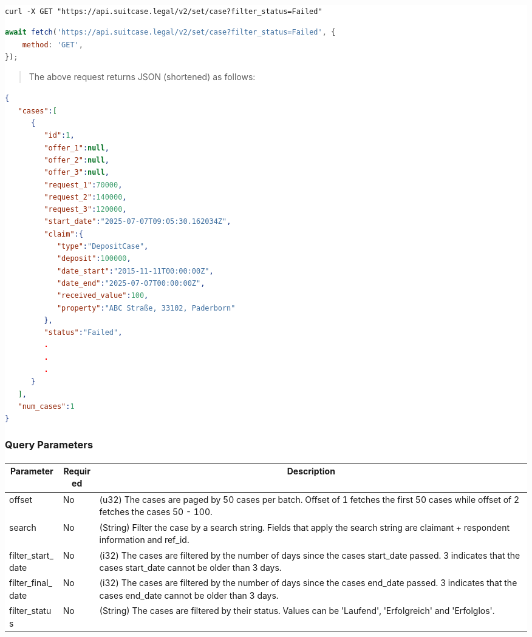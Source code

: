 ```shell
curl -X GET "https://api.suitcase.legal/v2/set/case?filter_status=Failed"
```
```javascript
await fetch('https://api.suitcase.legal/v2/set/case?filter_status=Failed', {
	method: 'GET',
});
```

> The above request returns JSON (shortened) as follows:

```json
{
   "cases":[
      {
         "id":1,
         "offer_1":null,
         "offer_2":null,
         "offer_3":null,
         "request_1":70000,
         "request_2":140000,
         "request_3":120000,
         "start_date":"2025-07-07T09:05:30.162034Z",
         "claim":{
            "type":"DepositCase",
            "deposit":100000,
            "date_start":"2015-11-11T00:00:00Z",
            "date_end":"2025-07-07T00:00:00Z",
            "received_value":100,
            "property":"ABC Straße, 33102, Paderborn"
         },
         "status":"Failed",
         .
         .
         .
      }
   ],
   "num_cases":1
}
```


### Query Parameters
Parameter | Required | Description
--------- | -------- | -----------
offset            | No | (u32) The cases are paged by 50 cases per batch. Offset of 1 fetches the first 50 cases while offset of 2 fetches the cases 50 - 100.
search            | No | (String) Filter the case by a search string. Fields that apply the search string are claimant + respondent information and ref_id.
filter_start_date | No | (i32) The cases are filtered by the number of days since the cases start_date passed. 3 indicates that the cases start_date cannot be older than 3 days.
filter_final_date | No | (i32) The cases are filtered by the number of days since the cases end_date passed. 3 indicates that the cases end_date cannot be older than 3 days.
filter_status     | No | (String) The cases are filtered by their status. Values can be 'Laufend', 'Erfolgreich' and 'Erfolglos'.
